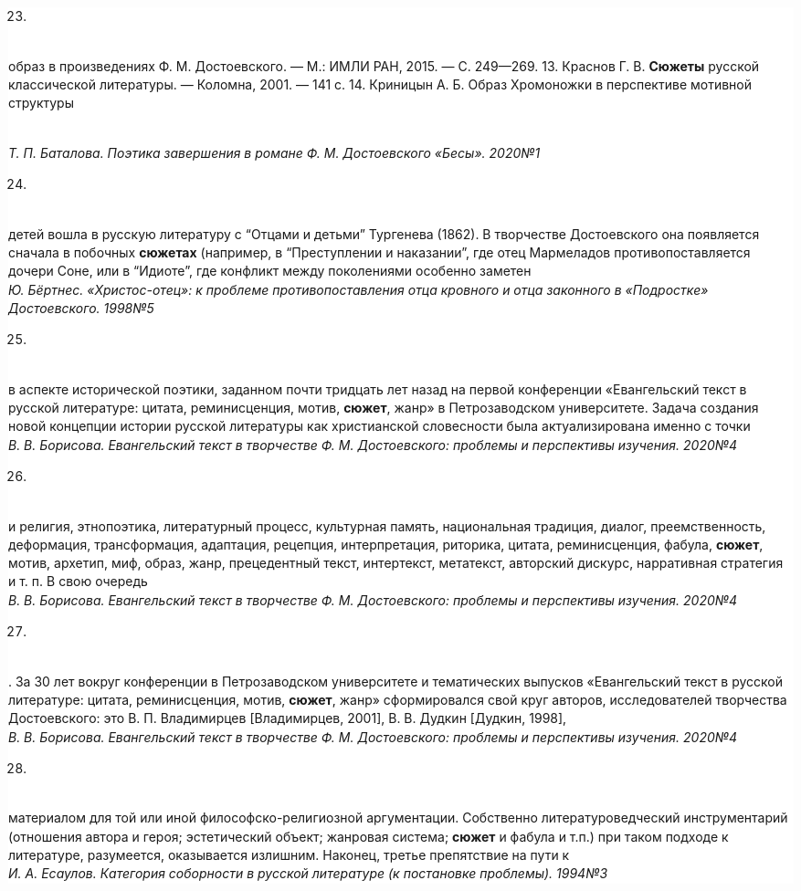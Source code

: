 23.
<br> образ в произведениях Ф. М. Достоевского. — М.:
      ИМЛИ РАН, 2015. — С. 249—269.
  13. Краснов Г. В. **Сюжеты** русской классической литературы. — Коломна,
      2001. — 141 с.
  14. Криницын А. Б. Образ Хромоножки в перспективе мотивной структуры
      
<br> *Т. П. Баталова. Поэтика завершения в романе Ф. М. Достоевского «Бесы». 2020№1* 

24.
<br> детей вошла в русскую литературу с “Отцами и детьми”
  Тургенева (1862). В творчестве Достоевского она появляется сначала в
  побочных **сюжетах** (например, в “Преступлении и наказании”, где отец
  Мармеладов противопоставляется дочери Соне, или в “Идиоте”, где конфликт
  между поколениями особенно заметен
<br> *Ю. Бёртнес. «Христос-отец»: к проблеме противопоставления отца кровного и отца законного в «Подростке» Достоевского. 1998№5* 

25.
<br>в аспекте исторической поэтики,
  заданном почти тридцать лет назад на первой конференции «Евангельский
  текст в русской литературе: цитата, реминисценция, мотив, **сюжет**, жанр»
  в Петрозаводском университете.
  Задача создания новой концепции истории русской литературы как
  христианской словесности была актуализирована именно с точки 
<br> *В. В. Борисова. Евангельский текст в творчестве Ф. М. Достоевского: проблемы и перспективы изучения. 2020№4* 

26.
<br>и религия, этнопоэтика, литературный процесс, культурная
  память, национальная традиция, диалог, преемственность, деформация,
  трансформация, адаптация, рецепция, интерпретация, риторика, цитата,
  реминисценция, фабула, **сюжет**, мотив, архетип, миф, образ, жанр,
  прецедентный текст, интертекст, метатекст, авторский дискурс,
  нарративная стратегия и т. п.
  В свою очередь
<br> *В. В. Борисова. Евангельский текст в творчестве Ф. М. Достоевского: проблемы и перспективы изучения. 2020№4* 

27.
<br>.
  За 30 лет вокруг конференции в Петрозаводском университете
  и тематических выпусков «Евангельский текст в русской литературе:
  цитата, реминисценция, мотив, **сюжет**, жанр» сформировался свой круг
  авторов, исследователей творчества Достоевского: это В. П. Владимирцев
  [Владимирцев, 2001], В. В. Дудкин [Дудкин, 1998], 
<br> *В. В. Борисова. Евангельский текст в творчестве Ф. М. Достоевского: проблемы и перспективы изучения. 2020№4* 

28.
<br> материалом для той или иной философско-религиозной аргументации.
  Собственно литературоведческий инструментарий (отношения автора и героя;
  эстетический объект; жанровая система; **сюжет** и фабула и т.п.) при таком
  подходе к литературе, разумеется, оказывается излишним.
  Наконец, третье препятствие на пути к
<br> *И. А. Есаулов. Категория соборности в русской литературе (к постановке проблемы). 1994№3* 
